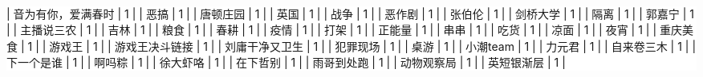 | 音为有你，爱满春时 | 1 |
| 恶搞 | 1 |
| 唐顿庄园 | 1 |
| 英国 | 1 |
| 战争 | 1 |
| 恶作剧 | 1 |
| 张伯伦 | 1 |
| 剑桥大学 | 1 |
| 隔离 | 1 |
| 郭嘉宁 | 1 |
| 主播说三农 | 1 |
| 吉林 | 1 |
| 粮食 | 1 |
| 春耕 | 1 |
| 疫情 | 1 |
| 打架 | 1 |
| 正能量 | 1 |
| 串串 | 1 |
| 吃货 | 1 |
| 凉面 | 1 |
| 夜宵 | 1 |
| 重庆美食 | 1 |
| 游戏王 | 1 |
| 游戏王决斗链接 | 1 |
| 刘庸干净又卫生 | 1 |
| 犯罪现场 | 1 |
| 桌游 | 1 |
| 小潮team | 1 |
| 力元君 | 1 |
| 自来卷三木 | 1 |
| 下一个是谁 | 1 |
| 啊吗粽 | 1 |
| 徐大虾咯 | 1 |
| 在下哲别 | 1 |
| 雨哥到处跑 | 1 |
| 动物观察局 | 1 |
| 英短银渐层 | 1 |